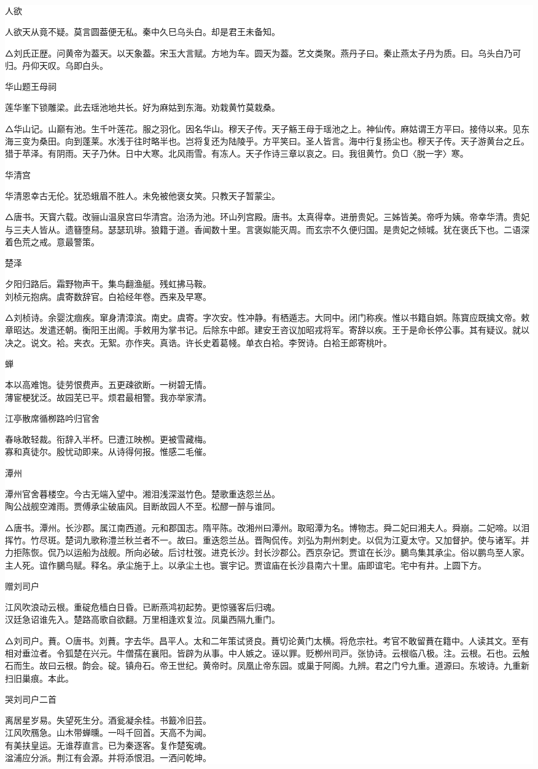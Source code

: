 人欲  
  
人欲天从竟不疑。莫言圆葢便无私。秦中久巳乌头白。却是君王未备知。  
  
△刘氏正歴。问黄帝为葢天。以天象葢。宋玉大言赋。方地为车。圆天为葢。艺文类聚。燕丹子曰。秦止燕太子丹为质。曰。乌头白乃可归。丹仰天叹。乌即白头。  

华山题王母祠  
  
莲华峯下锁雕梁。此去瑶池地共长。好为麻姑到东海。劝栽黄竹莫栽桑。  
  
△华山记。山巅有池。生千叶莲花。服之羽化。因名华山。穆天子传。天子觞王母于瑶池之上。神仙传。麻姑谓王方平曰。接侍以来。见东海三变为桑田。向到蓬莱。水浅于往时略半也。岂将复还为陆陵乎。方平笑曰。圣人皆言。海中行复扬尘也。穆天子传。天子游黄台之丘。猎于苹泽。有阴雨。天子乃休。日中大寒。北风雨雪。有冻人。天子作诗三章以哀之。曰。我徂黄竹。负□〈脱一字〉寒。  

华清宫  
  
华清恩幸古无伦。犹恐蛾眉不胜人。未免被他褒女笑。只教天子暂蒙尘。  
  
△唐书。天寳六载。改骊山温泉宫曰华清宫。治汤为池。环山列宫殿。唐书。太真得幸。进册贵妃。三姊皆美。帝呼为姨。帝幸华清。贵妃与三夫人皆从。遗簮堕舄。瑟瑟玑琲。狼籍于道。香闻数十里。言褒姒能灭周。而玄宗不久便归国。是贵妃之倾城。犹在褒氏下也。二语深着色荒之戒。意最警策。  

楚泽  
  
夕阳归路后。霜野物声干。集鸟翻渔艇。残虹拂马鞍。  
刘桢元抱病。虞寄数辞官。白袷经年卷。西来及早寒。  
  
△刘桢诗。余婴沈痼疾。窜身清漳滨。南史。虞寄。字次安。性冲静。有栖遁志。大同中。闭门称疾。惟以书籍自娯。陈寳应既擒文帝。敕章昭达。发遣还朝。衡阳王出阁。手敕用为掌书记。后除东中郎。建安王咨议加昭戎将军。寄辞以疾。王于是命长停公事。其有疑议。就以决之。说文。袷。夹衣。无絮。亦作夹。真诰。许长史着葛帴。单衣白袷。李贺诗。白袷王郎寄桃叶。  

蝉  
  
本以高难饱。徒劳恨费声。五更疎欲断。一树碧无情。  
薄宦梗犹泛。故园芜已平。烦君最相警。我亦举家清。  

江亭散席循栁路吟归官舍  
  
春咏敢轻裁。衔辞入半杯。巳遭江映栁。更被雪藏梅。  
寡和真徒尔。殷忧动即来。从诗得何报。惟感二毛催。  

潭州  
  
潭州官舍暮楼空。今古无端入望中。湘泪浅深滋竹色。楚歌重迭怨兰丛。  
陶公战舰空滩雨。贾傅承尘破庙风。目断故园人不至。松醪一醉与谁同。  
  
△唐书。潭州。长沙郡。属江南西道。元和郡国志。隋平陈。改湘州曰潭州。取昭潭为名。博物志。舜二妃曰湘夫人。舜崩。二妃啼。以泪挥竹。竹尽斑。楚词九歌称澧兰秋兰者不一。故曰。重迭怨兰丛。晋陶侃传。刘弘为荆州刺史。以侃为江夏太守。又加督护。使与诸军。并力拒陈恢。侃乃以运船为战舰。所向必破。后讨杜弢。进克长沙。封长沙郡公。西京杂记。贾谊在长沙。鵩鸟集其承尘。俗以鹏鸟至人家。主人死。谊作鵩鸟赋。释名。承尘施于上。以承尘土也。寰宇记。贾谊庙在长沙县南六十里。庙即谊宅。宅中有井。上圆下方。  

赠刘司户  
  
江风吹浪动云根。重碇危樯白日昏。已断燕鸿初起势。更惊骚客后归魂。  
汉廷急诏谁先入。楚路高歌自欲翻。万里相逢欢复泣。凤巢西隔九重门。  
  
△刘司户。蕡。○唐书。刘蕡。字去华。昌平人。太和二年策试贤良。蕡切论黄门太横。将危宗社。考官不敢留蕡在籍中。人读其文。至有相对垂泣者。令狐楚在兴元。牛僧孺在襄阳。皆辟为从事。中人嫉之。诬以罪。贬栁州司戸。张协诗。云根临八极。注。云根。石也。云触石而生。故曰云根。韵会。碇。镇舟石。帝王世纪。黄帝时。凤凰止帝东园。或巢于阿阁。九辨。君之门兮九重。道源曰。东坡诗。九重新扫旧巢痕。本此。  

哭刘司户二首  
  
离居星岁易。失望死生分。酒瓮凝余桂。书籖冷旧芸。  
江风吹鴈急。山木带蝉曛。一呌千回首。天高不为闻。  
有美扶皇运。无谁荐直言。已为秦逐客。复作楚寃魂。  
湓浦应分派。荆江有会源。并将添恨泪。一洒问乾坤。  
  